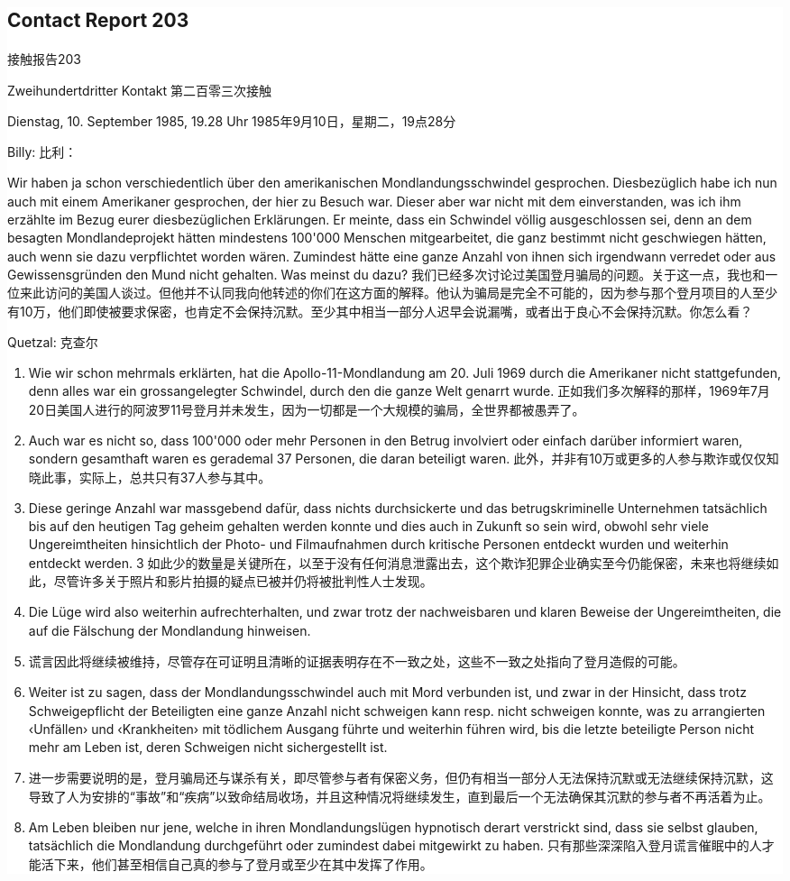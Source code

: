 ## Contact Report 203
接触报告203

Zweihundertdritter Kontakt
第二百零三次接触

Dienstag, 10. September 1985, 19.28 Uhr
1985年9月10日，星期二，19点28分

Billy:
比利：

Wir haben ja schon verschiedentlich über den amerikanischen Mondlandungsschwindel gesprochen. Diesbezüglich habe ich nun auch mit einem Amerikaner gesprochen, der hier zu Besuch war. Dieser aber war nicht mit dem einverstanden, was ich ihm erzählte im Bezug eurer diesbezüglichen Erklärungen. Er meinte, dass ein Schwindel völlig ausgeschlossen sei, denn an dem besagten Mondlandeprojekt hätten mindestens 100'000 Menschen mitgearbeitet, die ganz bestimmt nicht geschwiegen hätten, auch wenn sie dazu verpflichtet worden wären. Zumindest hätte eine ganze Anzahl von ihnen sich irgendwann verredet oder aus Gewissensgründen den Mund nicht gehalten. Was meinst du dazu?
我们已经多次讨论过美国登月骗局的问题。关于这一点，我也和一位来此访问的美国人谈过。但他并不认同我向他转述的你们在这方面的解释。他认为骗局是完全不可能的，因为参与那个登月项目的人至少有10万，他们即使被要求保密，也肯定不会保持沉默。至少其中相当一部分人迟早会说漏嘴，或者出于良心不会保持沉默。你怎么看？

Quetzal:
克查尔

1. Wie wir schon mehrmals erklärten, hat die Apollo-11-Mondlandung am 20. Juli 1969 durch die Amerikaner nicht stattgefunden, denn alles war ein grossangelegter Schwindel, durch den die ganze Welt genarrt wurde.
正如我们多次解释的那样，1969年7月20日美国人进行的阿波罗11号登月并未发生，因为一切都是一个大规模的骗局，全世界都被愚弄了。

2. Auch war es nicht so, dass 100'000 oder mehr Personen in den Betrug involviert oder einfach darüber informiert waren, sondern gesamthaft waren es gerademal 37 Personen, die daran beteiligt waren.
此外，并非有10万或更多的人参与欺诈或仅仅知晓此事，实际上，总共只有37人参与其中。

3. Diese geringe Anzahl war massgebend dafür, dass nichts durchsickerte und das betrugskriminelle Unternehmen tatsächlich bis auf den heutigen Tag geheim gehalten werden konnte und dies auch in Zukunft so sein wird, obwohl sehr viele Ungereimtheiten hinsichtlich der Photo- und Filmaufnahmen durch kritische Personen entdeckt wurden und weiterhin entdeckt werden.
3 如此少的数量是关键所在，以至于没有任何消息泄露出去，这个欺诈犯罪企业确实至今仍能保密，未来也将继续如此，尽管许多关于照片和影片拍摄的疑点已被并仍将被批判性人士发现。

4. Die Lüge wird also weiterhin aufrechterhalten, und zwar trotz der nachweisbaren und klaren Beweise der Ungereimtheiten, die auf die Fälschung der Mondlandung hinweisen.
4. 谎言因此将继续被维持，尽管存在可证明且清晰的证据表明存在不一致之处，这些不一致之处指向了登月造假的可能。

5. Weiter ist zu sagen, dass der Mondlandungsschwindel auch mit Mord verbunden ist, und zwar in der Hinsicht, dass trotz Schweigepflicht der Beteiligten eine ganze Anzahl nicht schweigen kann resp. nicht schweigen konnte, was zu arrangierten ‹Unfällen› und ‹Krankheiten› mit tödlichem Ausgang führte und weiterhin führen wird, bis die letzte beteiligte Person nicht mehr am Leben ist, deren Schweigen nicht sichergestellt ist.
5. 进一步需要说明的是，登月骗局还与谋杀有关，即尽管参与者有保密义务，但仍有相当一部分人无法保持沉默或无法继续保持沉默，这导致了人为安排的“事故”和“疾病”以致命结局收场，并且这种情况将继续发生，直到最后一个无法确保其沉默的参与者不再活着为止。

6. Am Leben bleiben nur jene, welche in ihren Mondlandungslügen hypnotisch derart verstrickt sind, dass sie selbst glauben, tatsächlich die Mondlandung durchgeführt oder zumindest dabei mitgewirkt zu haben.
只有那些深深陷入登月谎言催眠中的人才能活下来，他们甚至相信自己真的参与了登月或至少在其中发挥了作用。
